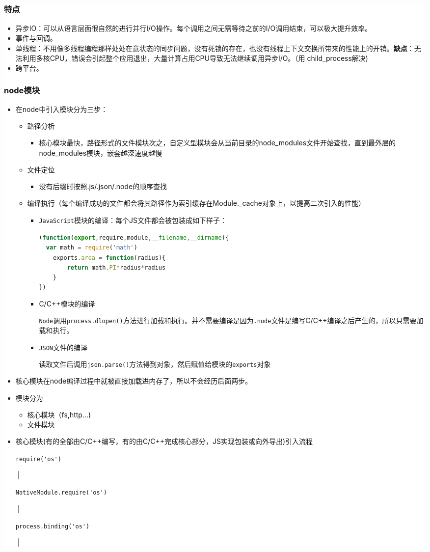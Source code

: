 ### 特点

+ 异步IO：可以从语言层面很自然的进行并行I/O操作。每个调用之间无需等待之前的I/O调用结束，可以极大提升效率。
+ 事件与回调。
+ 单线程：不用像多线程编程那样处处在意状态的同步问题，没有死锁的存在，也没有线程上下文交换所带来的性能上的开销。**缺点**：无法利用多核CPU，错误会引起整个应用退出，大量计算占用CPU导致无法继续调用异步I/O。（用 child_process解决)
+ 跨平台。



### node模块

+ 在node中引入模块分为三步：

  + 路径分析
    + 核心模块最快，路径形式的文件模块次之，自定义型模块会从当前目录的node_modules文件开始查找，直到最外层的node_modules模块，嵌套越深速度越慢

  + 文件定位
    + 没有后缀时按照.js/.json/.node的顺序查找

  + 编译执行（每个编译成功的文件都会将其路径作为索引缓存在Module._cache对象上，以提高二次引入的性能）

    + `JavaScript`模块的编译：每个JS文件都会被包装成如下样子：

      ```js
      (function(export,require,module,__filename,__dirname){
       	var math = require('math')
          exports.area = function(radius){
              return math.PI*radius*radius
          }
      })
      ```

    + C/C++模块的编译

      `Node`调用`process.dlopen()`方法进行加载和执行。并不需要编译是因为`.node`文件是编写C/C++编译之后产生的，所以只需要加载和执行。

    + `JSON`文件的编译

      读取文件后调用`json.parse()`方法得到对象，然后赋值给模块的`exports`对象

+ 核心模块在node编译过程中就被直接加载进内存了，所以不会经历后面两步。

+ 模块分为
  + 核心模块（fs,http...)
  + 文件模块

+ 核心模块(有的全部由C/C++编写，有的由C/C++完成核心部分，JS实现包装或向外导出)引入流程

  `require('os')`

  ​      |

  `NativeModule.require('os')`

  ​      |

  `process.binding('os')`

  ​      |
